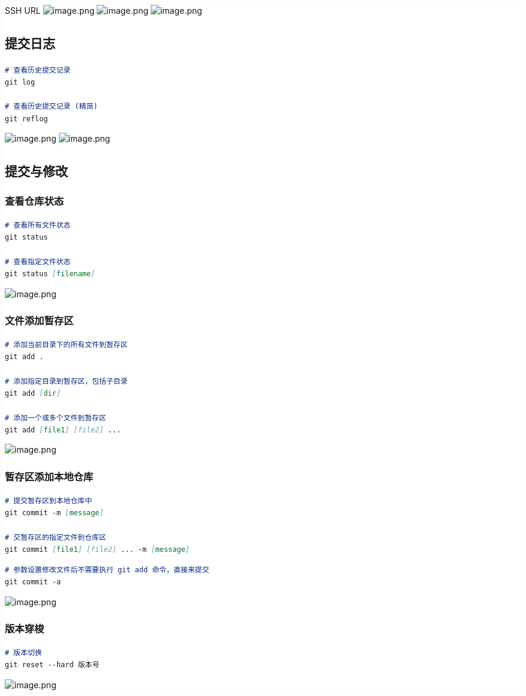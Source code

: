 SSH URL
![image.png](https://cdn.nlark.com/yuque/0/2022/png/23219042/1650521092249-28dcc3ef-2e84-487c-9d8f-ad674d84aac9.png#clientId=u1f433071-cfa7-4&crop=0&crop=0&crop=1&crop=1&from=paste&height=297&id=u443e405e&margin=%5Bobject%20Object%5D&name=image.png&originHeight=630&originWidth=1114&originalType=binary&ratio=1&rotation=0&showTitle=false&size=100866&status=done&style=none&taskId=u69032bcb-3394-4cad-a53b-3294bfb6031&title=&width=526)
![image.png](https://cdn.nlark.com/yuque/0/2022/png/23219042/1650521116133-b816e31c-8bc6-4412-8925-35d289e22a96.png#clientId=u1f433071-cfa7-4&crop=0&crop=0&crop=1&crop=1&from=paste&height=120&id=u21f28fbf&margin=%5Bobject%20Object%5D&name=image.png&originHeight=122&originWidth=538&originalType=binary&ratio=1&rotation=0&showTitle=false&size=12392&status=done&style=none&taskId=u97643754-bc60-4f2d-9967-b7ecd12e961&title=&width=529)
![image.png](https://cdn.nlark.com/yuque/0/2022/png/23219042/1650521165874-753058ba-af61-414f-a6bb-7c993740cd54.png#clientId=u1f433071-cfa7-4&crop=0&crop=0&crop=1&crop=1&from=paste&height=213&id=u84ef07d1&margin=%5Bobject%20Object%5D&name=image.png&originHeight=266&originWidth=662&originalType=binary&ratio=1&rotation=0&showTitle=false&size=21852&status=done&style=none&taskId=u6b00cc63-5249-499c-87b7-a31a47ed9e2&title=&width=531)
## 提交日志
```markdown
# 查看历史提交记录
git log

# 查看历史提交记录 (精简)
git reflog
```
![image.png](https://cdn.nlark.com/yuque/0/2022/png/23219042/1650530866122-828e8bdc-2010-4539-86e4-9acb3217c7d6.png#clientId=u1f433071-cfa7-4&crop=0&crop=0&crop=1&crop=1&from=paste&height=87&id=nAliI&margin=%5Bobject%20Object%5D&name=image.png&originHeight=110&originWidth=512&originalType=binary&ratio=1&rotation=0&showTitle=false&size=9177&status=done&style=none&taskId=u1a523182-cb60-483a-8579-0b4d3f306e3&title=&width=406)
![image.png](https://cdn.nlark.com/yuque/0/2022/png/23219042/1650533880454-c727d738-686a-43ec-a3b9-be048c6502d9.png#clientId=u1f433071-cfa7-4&crop=0&crop=0&crop=1&crop=1&from=paste&height=68&id=dly1C&margin=%5Bobject%20Object%5D&name=image.png&originHeight=78&originWidth=467&originalType=binary&ratio=1&rotation=0&showTitle=false&size=8817&status=done&style=none&taskId=u324b1b45-fff8-4166-8e3e-3b871943459&title=&width=408)
## 提交与修改
### 查看仓库状态
```markdown
# 查看所有文件状态
git status

# 查看指定文件状态
git status [filename]
```
![image.png](https://cdn.nlark.com/yuque/0/2022/png/23219042/1650530461765-b52db29b-be23-42f8-bc20-6449fb9c70b0.png#clientId=u1f433071-cfa7-4&crop=0&crop=0&crop=1&crop=1&from=paste&height=176&id=ueec3082f&margin=%5Bobject%20Object%5D&name=image.png&originHeight=196&originWidth=482&originalType=binary&ratio=1&rotation=0&showTitle=false&size=11484&status=done&style=none&taskId=u50d5d8a6-5d01-480f-8849-4312d9969b9&title=&width=434)
### 文件添加暂存区
```markdown
# 添加当前目录下的所有文件到暂存区
git add .

# 添加指定目录到暂存区，包括子目录
git add [dir]

# 添加一个或多个文件到暂存区
git add [file1] [file2] ...
```
![image.png](https://cdn.nlark.com/yuque/0/2022/png/23219042/1650530487401-3b64e323-00ce-4081-8723-f9d6ba583f99.png#clientId=u1f433071-cfa7-4&crop=0&crop=0&crop=1&crop=1&from=paste&height=193&id=uc51d321c&margin=%5Bobject%20Object%5D&name=image.png&originHeight=193&originWidth=398&originalType=binary&ratio=1&rotation=0&showTitle=false&size=13349&status=done&style=none&taskId=u22cfe1c2-6d66-4fa5-abc0-7ca52a5dddc&title=&width=398)
### 暂存区添加本地仓库
```markdown
# 提交暂存区到本地仓库中
git commit -m [message]

# 交暂存区的指定文件到仓库区
git commit [file1] [file2] ... -m [message]
```
```markdown
# 参数设置修改文件后不需要执行 git add 命令，直接来提交
git commit -a
```
![image.png](https://cdn.nlark.com/yuque/0/2022/png/23219042/1650530519046-b263b067-0e8d-4334-9065-e23961f2264a.png#clientId=u1f433071-cfa7-4&crop=0&crop=0&crop=1&crop=1&from=paste&height=174&id=u6105ac05&margin=%5Bobject%20Object%5D&name=image.png&originHeight=162&originWidth=392&originalType=binary&ratio=1&rotation=0&showTitle=false&size=11869&status=done&style=none&taskId=uf77bfe10-01dc-4317-a70a-3fcd44cbf52&title=&width=421)
### 版本穿梭
```markdown
# 版本切换
git reset --hard 版本号
```
![image.png](https://cdn.nlark.com/yuque/0/2022/png/23219042/1650533959512-664a162e-53a4-4a4c-9217-6f7666e4f6ff.png#clientId=u1f433071-cfa7-4&crop=0&crop=0&crop=1&crop=1&from=paste&height=201&id=QLIIz&margin=%5Bobject%20Object%5D&name=image.png&originHeight=233&originWidth=488&originalType=binary&ratio=1&rotation=0&showTitle=false&size=23886&status=done&style=none&taskId=u8960631f-3636-48a1-ab82-51b9b72e1fa&title=&width=422)
